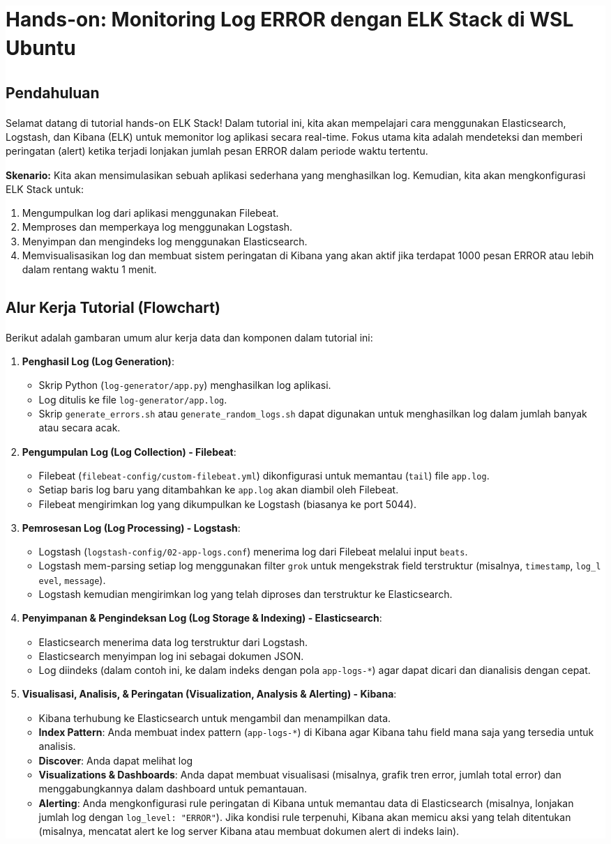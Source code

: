 # Hands-on: Monitoring Log ERROR dengan ELK Stack di WSL Ubuntu

## Pendahuluan

Selamat datang di tutorial hands-on ELK Stack! Dalam tutorial ini, kita akan mempelajari cara menggunakan Elasticsearch, Logstash, dan Kibana (ELK) untuk memonitor log aplikasi secara real-time. Fokus utama kita adalah mendeteksi dan memberi peringatan (alert) ketika terjadi lonjakan jumlah pesan ERROR dalam periode waktu tertentu.

**Skenario:**
Kita akan mensimulasikan sebuah aplikasi sederhana yang menghasilkan log. Kemudian, kita akan mengkonfigurasi ELK Stack untuk:
1. Mengumpulkan log dari aplikasi menggunakan Filebeat.
2. Memproses dan memperkaya log menggunakan Logstash.
3. Menyimpan dan mengindeks log menggunakan Elasticsearch.
4. Memvisualisasikan log dan membuat sistem peringatan di Kibana yang akan aktif jika terdapat 1000 pesan ERROR atau lebih dalam rentang waktu 1 menit.

## Alur Kerja Tutorial (Flowchart)

Berikut adalah gambaran umum alur kerja data dan komponen dalam tutorial ini:

1.  **Penghasil Log (Log Generation)**:
    *   Skrip Python (`log-generator/app.py`) menghasilkan log aplikasi.
    *   Log ditulis ke file `log-generator/app.log`.
    *   Skrip `generate_errors.sh` atau `generate_random_logs.sh` dapat digunakan untuk menghasilkan log dalam jumlah banyak atau secara acak.

2.  **Pengumpulan Log (Log Collection) - Filebeat**:
    *   Filebeat (`filebeat-config/custom-filebeat.yml`) dikonfigurasi untuk memantau (`tail`) file `app.log`.
    *   Setiap baris log baru yang ditambahkan ke `app.log` akan diambil oleh Filebeat.
    *   Filebeat mengirimkan log yang dikumpulkan ke Logstash (biasanya ke port 5044).

3.  **Pemrosesan Log (Log Processing) - Logstash**:
    *   Logstash (`logstash-config/02-app-logs.conf`) menerima log dari Filebeat melalui input `beats`.
    *   Logstash mem-parsing setiap log menggunakan filter `grok` untuk mengekstrak field terstruktur (misalnya, `timestamp`, `log_level`, `message`).
    *   Logstash kemudian mengirimkan log yang telah diproses dan terstruktur ke Elasticsearch.

4.  **Penyimpanan & Pengindeksan Log (Log Storage & Indexing) - Elasticsearch**:
    *   Elasticsearch menerima data log terstruktur dari Logstash.
    *   Elasticsearch menyimpan log ini sebagai dokumen JSON.
    *   Log diindeks (dalam contoh ini, ke dalam indeks dengan pola `app-logs-*`) agar dapat dicari dan dianalisis dengan cepat.

5.  **Visualisasi, Analisis, & Peringatan (Visualization, Analysis & Alerting) - Kibana**:
    *   Kibana terhubung ke Elasticsearch untuk mengambil dan menampilkan data.
    *   **Index Pattern**: Anda membuat index pattern (`app-logs-*`) di Kibana agar Kibana tahu field mana saja yang tersedia untuk analisis.
    *   **Discover**: Anda dapat melihat log
    *   **Visualizations & Dashboards**: Anda dapat membuat visualisasi (misalnya, grafik tren error, jumlah total error) dan menggabungkannya dalam dashboard untuk pemantauan.
    *   **Alerting**: Anda mengkonfigurasi rule peringatan di Kibana untuk memantau data di Elasticsearch (misalnya, lonjakan jumlah log dengan `log_level: "ERROR"`). Jika kondisi rule terpenuhi, Kibana akan memicu aksi yang telah ditentukan (misalnya, mencatat alert ke log server Kibana atau membuat dokumen alert di indeks lain).
